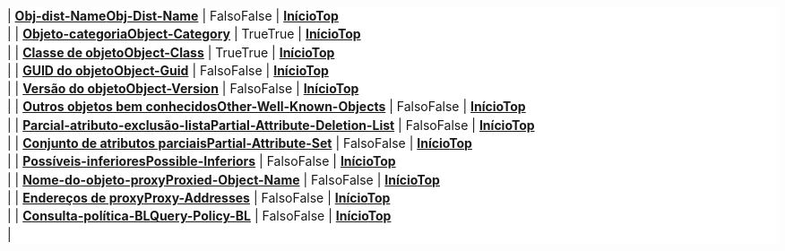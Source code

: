 | [<span data-ttu-id="078e0-329">**Obj-dist-Name**</span><span class="sxs-lookup"><span data-stu-id="078e0-329">**Obj-Dist-Name**</span></span>](a-distinguishedname.md)                                | <span data-ttu-id="078e0-330">Falso</span><span class="sxs-lookup"><span data-stu-id="078e0-330">False</span></span>     | [<span data-ttu-id="078e0-331">**Início**</span><span class="sxs-lookup"><span data-stu-id="078e0-331">**Top**</span></span>](c-top.md)<br/> |
| [<span data-ttu-id="078e0-332">**Objeto-categoria**</span><span class="sxs-lookup"><span data-stu-id="078e0-332">**Object-Category**</span></span>](a-objectcategory.md)                                 | <span data-ttu-id="078e0-333">True</span><span class="sxs-lookup"><span data-stu-id="078e0-333">True</span></span>      | [<span data-ttu-id="078e0-334">**Início**</span><span class="sxs-lookup"><span data-stu-id="078e0-334">**Top**</span></span>](c-top.md)<br/> |
| [<span data-ttu-id="078e0-335">**Classe de objeto**</span><span class="sxs-lookup"><span data-stu-id="078e0-335">**Object-Class**</span></span>](a-objectclass.md)                                       | <span data-ttu-id="078e0-336">True</span><span class="sxs-lookup"><span data-stu-id="078e0-336">True</span></span>      | [<span data-ttu-id="078e0-337">**Início**</span><span class="sxs-lookup"><span data-stu-id="078e0-337">**Top**</span></span>](c-top.md)<br/> |
| [<span data-ttu-id="078e0-338">**GUID do objeto**</span><span class="sxs-lookup"><span data-stu-id="078e0-338">**Object-Guid**</span></span>](a-objectguid.md)                                         | <span data-ttu-id="078e0-339">Falso</span><span class="sxs-lookup"><span data-stu-id="078e0-339">False</span></span>     | [<span data-ttu-id="078e0-340">**Início**</span><span class="sxs-lookup"><span data-stu-id="078e0-340">**Top**</span></span>](c-top.md)<br/> |
| [<span data-ttu-id="078e0-341">**Versão do objeto**</span><span class="sxs-lookup"><span data-stu-id="078e0-341">**Object-Version**</span></span>](a-objectversion.md)                                   | <span data-ttu-id="078e0-342">Falso</span><span class="sxs-lookup"><span data-stu-id="078e0-342">False</span></span>     | [<span data-ttu-id="078e0-343">**Início**</span><span class="sxs-lookup"><span data-stu-id="078e0-343">**Top**</span></span>](c-top.md)<br/> |
| [<span data-ttu-id="078e0-344">**Outros objetos bem conhecidos**</span><span class="sxs-lookup"><span data-stu-id="078e0-344">**Other-Well-Known-Objects**</span></span>](a-otherwellknownobjects.md)                 | <span data-ttu-id="078e0-345">Falso</span><span class="sxs-lookup"><span data-stu-id="078e0-345">False</span></span>     | [<span data-ttu-id="078e0-346">**Início**</span><span class="sxs-lookup"><span data-stu-id="078e0-346">**Top**</span></span>](c-top.md)<br/> |
| [<span data-ttu-id="078e0-347">**Parcial-atributo-exclusão-lista**</span><span class="sxs-lookup"><span data-stu-id="078e0-347">**Partial-Attribute-Deletion-List**</span></span>](a-partialattributedeletionlist.md)   | <span data-ttu-id="078e0-348">Falso</span><span class="sxs-lookup"><span data-stu-id="078e0-348">False</span></span>     | [<span data-ttu-id="078e0-349">**Início**</span><span class="sxs-lookup"><span data-stu-id="078e0-349">**Top**</span></span>](c-top.md)<br/> |
| [<span data-ttu-id="078e0-350">**Conjunto de atributos parciais**</span><span class="sxs-lookup"><span data-stu-id="078e0-350">**Partial-Attribute-Set**</span></span>](a-partialattributeset.md)                      | <span data-ttu-id="078e0-351">Falso</span><span class="sxs-lookup"><span data-stu-id="078e0-351">False</span></span>     | [<span data-ttu-id="078e0-352">**Início**</span><span class="sxs-lookup"><span data-stu-id="078e0-352">**Top**</span></span>](c-top.md)<br/> |
| [<span data-ttu-id="078e0-353">**Possíveis-inferiores**</span><span class="sxs-lookup"><span data-stu-id="078e0-353">**Possible-Inferiors**</span></span>](a-possibleinferiors.md)                           | <span data-ttu-id="078e0-354">Falso</span><span class="sxs-lookup"><span data-stu-id="078e0-354">False</span></span>     | [<span data-ttu-id="078e0-355">**Início**</span><span class="sxs-lookup"><span data-stu-id="078e0-355">**Top**</span></span>](c-top.md)<br/> |
| [<span data-ttu-id="078e0-356">**Nome-do-objeto-proxy**</span><span class="sxs-lookup"><span data-stu-id="078e0-356">**Proxied-Object-Name**</span></span>](a-proxiedobjectname.md)                          | <span data-ttu-id="078e0-357">Falso</span><span class="sxs-lookup"><span data-stu-id="078e0-357">False</span></span>     | [<span data-ttu-id="078e0-358">**Início**</span><span class="sxs-lookup"><span data-stu-id="078e0-358">**Top**</span></span>](c-top.md)<br/> |
| [<span data-ttu-id="078e0-359">**Endereços de proxy**</span><span class="sxs-lookup"><span data-stu-id="078e0-359">**Proxy-Addresses**</span></span>](a-proxyaddresses.md)                                 | <span data-ttu-id="078e0-360">Falso</span><span class="sxs-lookup"><span data-stu-id="078e0-360">False</span></span>     | [<span data-ttu-id="078e0-361">**Início**</span><span class="sxs-lookup"><span data-stu-id="078e0-361">**Top**</span></span>](c-top.md)<br/> |
| [<span data-ttu-id="078e0-362">**Consulta-política-BL**</span><span class="sxs-lookup"><span data-stu-id="078e0-362">**Query-Policy-BL**</span></span>](a-querypolicybl.md)                                  | <span data-ttu-id="078e0-363">Falso</span><span class="sxs-lookup"><span data-stu-id="078e0-363">False</span></span>     | [<span data-ttu-id="078e0-364">**Início**</span><span class="sxs-lookup"><span data-stu-id="078e0-364">**Top**</span></span>](c-top.md)<br/> |